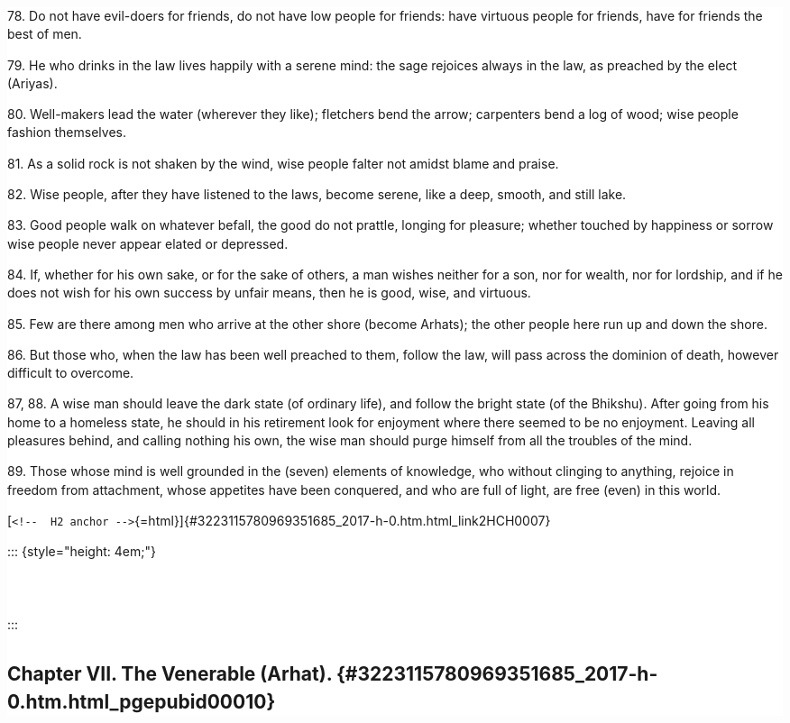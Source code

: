 78\. Do not have evil-doers for friends, do not have low people for
friends: have virtuous people for friends, have for friends the best of
men.

79\. He who drinks in the law lives happily with a serene mind: the sage
rejoices always in the law, as preached by the elect (Ariyas).

80\. Well-makers lead the water (wherever they like); fletchers bend the
arrow; carpenters bend a log of wood; wise people fashion themselves.

81\. As a solid rock is not shaken by the wind, wise people falter not
amidst blame and praise.

82\. Wise people, after they have listened to the laws, become serene,
like a deep, smooth, and still lake.

83\. Good people walk on whatever befall, the good do not prattle,
longing for pleasure; whether touched by happiness or sorrow wise people
never appear elated or depressed.

84\. If, whether for his own sake, or for the sake of others, a man
wishes neither for a son, nor for wealth, nor for lordship, and if he
does not wish for his own success by unfair means, then he is good,
wise, and virtuous.

85\. Few are there among men who arrive at the other shore (become
Arhats); the other people here run up and down the shore.

86\. But those who, when the law has been well preached to them, follow
the law, will pass across the dominion of death, however difficult to
overcome.

87, 88. A wise man should leave the dark state (of ordinary life), and
follow the bright state (of the Bhikshu). After going from his home to a
homeless state, he should in his retirement look for enjoyment where
there seemed to be no enjoyment. Leaving all pleasures behind, and
calling nothing his own, the wise man should purge himself from all the
troubles of the mind.

89\. Those whose mind is well grounded in the (seven) elements of
knowledge, who without clinging to anything, rejoice in freedom from
attachment, whose appetites have been conquered, and who are full of
light, are free (even) in this world.

[`<!--  H2 anchor -->`{=html}]{#3223115780969351685_2017-h-0.htm.html_link2HCH0007}

::: {style="height: 4em;"}
\
\
\
\
:::

## Chapter VII. The Venerable (Arhat). {#3223115780969351685_2017-h-0.htm.html_pgepubid00010}
